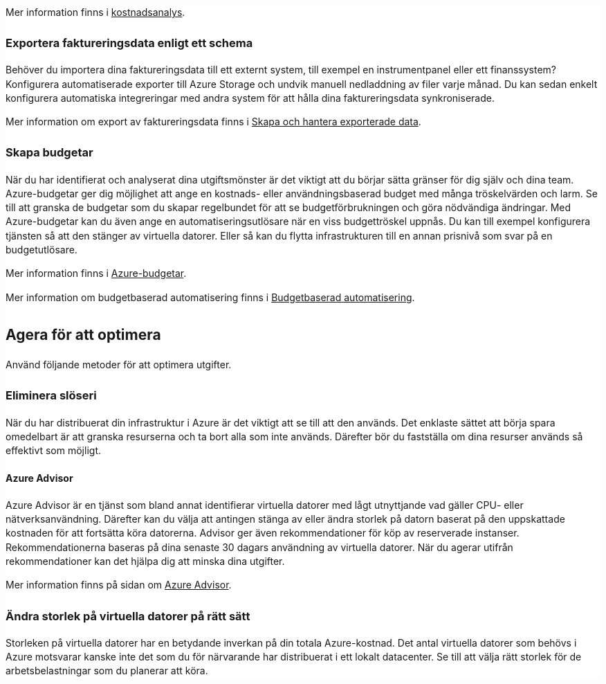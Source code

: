 Mer information finns i [kostnadsanalys](quick-acm-cost-analysis.md).

### <a name="export-billing-data-on-a-schedule"></a>Exportera faktureringsdata enligt ett schema

Behöver du importera dina faktureringsdata till ett externt system, till exempel en instrumentpanel eller ett finanssystem? Konfigurera automatiserade exporter till Azure Storage och undvik manuell nedladdning av filer varje månad. Du kan sedan enkelt konfigurera automatiska integreringar med andra system för att hålla dina faktureringsdata synkroniserade.

Mer information om export av faktureringsdata finns i [Skapa och hantera exporterade data](tutorial-export-acm-data.md).

### <a name="create-budgets"></a>Skapa budgetar

När du har identifierat och analyserat dina utgiftsmönster är det viktigt att du börjar sätta gränser för dig själv och dina team. Azure-budgetar ger dig möjlighet att ange en kostnads- eller användningsbaserad budget med många tröskelvärden och larm. Se till att granska de budgetar som du skapar regelbundet för att se budgetförbrukningen och göra nödvändiga ändringar. Med Azure-budgetar kan du även ange en automatiseringsutlösare när en viss budgettröskel uppnås. Du kan till exempel konfigurera tjänsten så att den stänger av virtuella datorer. Eller så kan du flytta infrastrukturen till en annan prisnivå som svar på en budgetutlösare.

Mer information finns i [Azure-budgetar](tutorial-acm-create-budgets.md).

Mer information om budgetbaserad automatisering finns i [Budgetbaserad automatisering](../manage/cost-management-budget-scenario.md).

## <a name="act-to-optimize"></a>Agera för att optimera
Använd följande metoder för att optimera utgifter.

### <a name="cut-out-waste"></a>Eliminera slöseri

När du har distribuerat din infrastruktur i Azure är det viktigt att se till att den används. Det enklaste sättet att börja spara omedelbart är att granska resurserna och ta bort alla som inte används. Därefter bör du fastställa om dina resurser används så effektivt som möjligt.

#### <a name="azure-advisor"></a>Azure Advisor

Azure Advisor är en tjänst som bland annat identifierar virtuella datorer med lågt utnyttjande vad gäller CPU- eller nätverksanvändning. Därefter kan du välja att antingen stänga av eller ändra storlek på datorn baserat på den uppskattade kostnaden för att fortsätta köra datorerna. Advisor ger även rekommendationer för köp av reserverade instanser. Rekommendationerna baseras på dina senaste 30 dagars användning av virtuella datorer. När du agerar utifrån rekommendationer kan det hjälpa dig att minska dina utgifter.

Mer information finns på sidan om [Azure Advisor](../../advisor/advisor-overview.md).

### <a name="size-your-vms-properly"></a>Ändra storlek på virtuella datorer på rätt sätt

Storleken på virtuella datorer har en betydande inverkan på din totala Azure-kostnad. Det antal virtuella datorer som behövs i Azure motsvarar kanske inte det som du för närvarande har distribuerat i ett lokalt datacenter. Se till att välja rätt storlek för de arbetsbelastningar som du planerar att köra.
